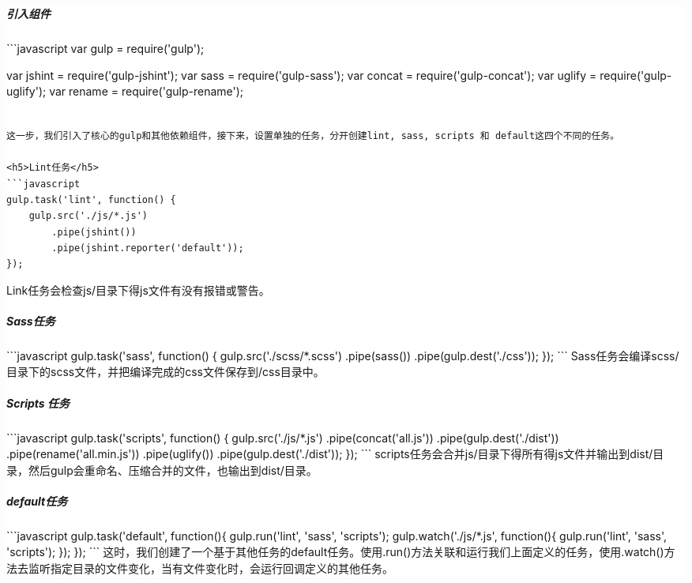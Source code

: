 <h5>引入组件</h5>
```javascript
var gulp = require('gulp'); 

var jshint = require('gulp-jshint');
var sass = require('gulp-sass');
var concat = require('gulp-concat');
var uglify = require('gulp-uglify');
var rename = require('gulp-rename');
```

这一步，我们引入了核心的gulp和其他依赖组件，接下来，设置单独的任务，分开创建lint, sass, scripts 和 default这四个不同的任务。

<h5>Lint任务</h5>
```javascript
gulp.task('lint', function() {
    gulp.src('./js/*.js')
        .pipe(jshint())
        .pipe(jshint.reporter('default'));
});
```
Link任务会检查js/目录下得js文件有没有报错或警告。

<h5>Sass任务</h5>
```javascript
gulp.task('sass', function() {
    gulp.src('./scss/*.scss')
        .pipe(sass())
        .pipe(gulp.dest('./css'));
});
```
Sass任务会编译scss/目录下的scss文件，并把编译完成的css文件保存到/css目录中。

<h5>Scripts 任务</h5>
```javascript
gulp.task('scripts', function() {
    gulp.src('./js/*.js')
        .pipe(concat('all.js'))
        .pipe(gulp.dest('./dist'))
        .pipe(rename('all.min.js'))
        .pipe(uglify())
        .pipe(gulp.dest('./dist'));
});
```
scripts任务会合并js/目录下得所有得js文件并输出到dist/目录，然后gulp会重命名、压缩合并的文件，也输出到dist/目录。

<h5>default任务</h5>
```javascript
gulp.task('default', function(){
    gulp.run('lint', 'sass', 'scripts');
    gulp.watch('./js/*.js', function(){
        gulp.run('lint', 'sass', 'scripts');
    });
});
```
这时，我们创建了一个基于其他任务的default任务。使用.run()方法关联和运行我们上面定义的任务，使用.watch()方法去监听指定目录的文件变化，当有文件变化时，会运行回调定义的其他任务。
